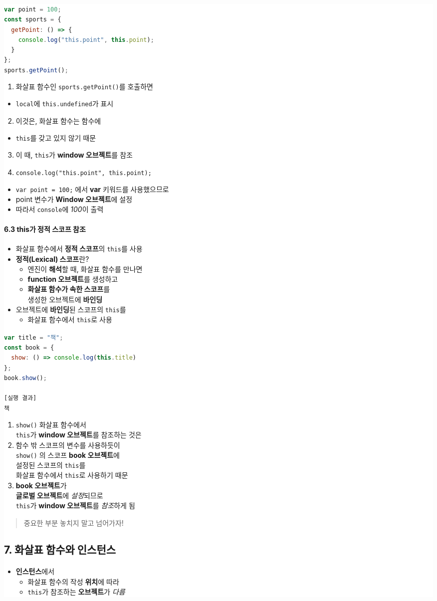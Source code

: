   ```js
  var point = 100;
  const sports = {
    getPoint: () => {
      console.log("this.point", this.point);
    }
  };
  sports.getPoint();
  ```
  1. 화살표 함수인 `sports.getPoint()`를 호출하면  
  - `local`에 `this.undefined`가 표시
  
  2. 이것은, 화살표 함수는 함수에  
  - `this`를 갖고 있지 않기 때문

  3. 이 때, `this`가 **window 오브젝트**를 참조

  4. `console.log("this.point", this.point);`  
  - `var point = 100;` 에서 **var** 키워드를 사용했으므로  
  - point 변수가 **Window 오브젝트**에 설정
  - 따라서 `console`에 *100*이 출력

  #### 6.3 this가 정적 스코프 참조
  - 화살표 함수에서 **정적 스코프**의 `this`를 사용
  - **정적(Lexical) 스코프**란?
    + 엔진이 **해석**할 때, 화살표 함수를 만나면  
    + **function 오브젝트**를 생성하고
    + **화살표 함수가 속한 스코프**를  
    생성한 오브젝트에 **바인딩**
  - 오브젝트에 **바인딩**된 스코프의 `this`를
    + 화살표 함수에서 `this`로 사용
  ```js
  var title = "책";
  const book = {
    show: () => console.log(this.title)
  };
  book.show();

  [실행 결과]
  책
  ```
  1. `show()` 화살표 함수에서  
  `this`가 **window 오브젝트**를 참조하는 것은  
  2. 함수 밖 스코프의 변수를 사용하듯이  
  `show()` 의 스코프 **book 오브젝트**에  
  설정된 스코프의 `this`를  
  화살표 함수에서 `this`로 사용하기 때문
  3. **book 오브젝트**가  
  **글로벌 오브젝트**에 *설정*되므로  
  `this`가 **window 오브젝트**를 *참조*하게 됨

  > 중요한 부분 놓치지 말고 넘어가자!

  ## 7. 화살표 함수와 인스턴스
  - **인스턴스**에서
    + 화살표 함수의 작성 **위치**에 따라
    + `this`가 참조하는 **오브젝트**가 *다름*
  